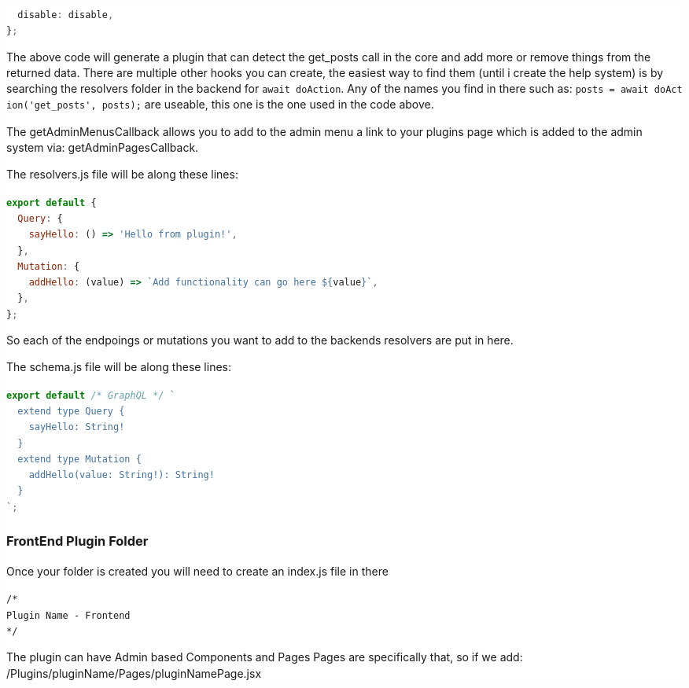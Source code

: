 ```js
  disable: disable,
};
```

The above code will generate a plugin that can detect the get_posts call in the core and add more or remove things from the returned data.
There are multiple other hooks you can create, the easiest way to find them (until i create the help system) is by searching the resolvers folder in the backend for `await doAction`. Any of the names you find in there such as: `posts = await doAction('get_posts', posts);` are useable, this one is the one used in the code above.

The getAdminMenusCallback allows you to add to the admin menu a link to your plugins page which is added to the admin system via: getAdminPagesCallback.

The resolvers.js file will be along these lines:

```js
export default {
  Query: {
    sayHello: () => 'Hello from plugin!',
  },
  Mutation: {
    addHello: (value) => `Add functionality can go here ${value}`,
  },
};
```

So each of the endpoings or mutations you want to add to the backends resolvers are put in here.

The schema.js file will be along these lines:

```js
export default /* GraphQL */ `
  extend type Query {
    sayHello: String!
  }
  extend type Mutation {
    addHello(value: String!): String!
  }
`;
```

### FrontEnd Plugin Folder

Once your folder is created you will need to create an index.js file in there

```
/*
Plugin Name - Frontend
*/
```

The plugin can have Admin based Components and Pages
Pages are specifically that, so if we add:
/Plugins/pluginName/Pages/pluginNamePage.jsx
